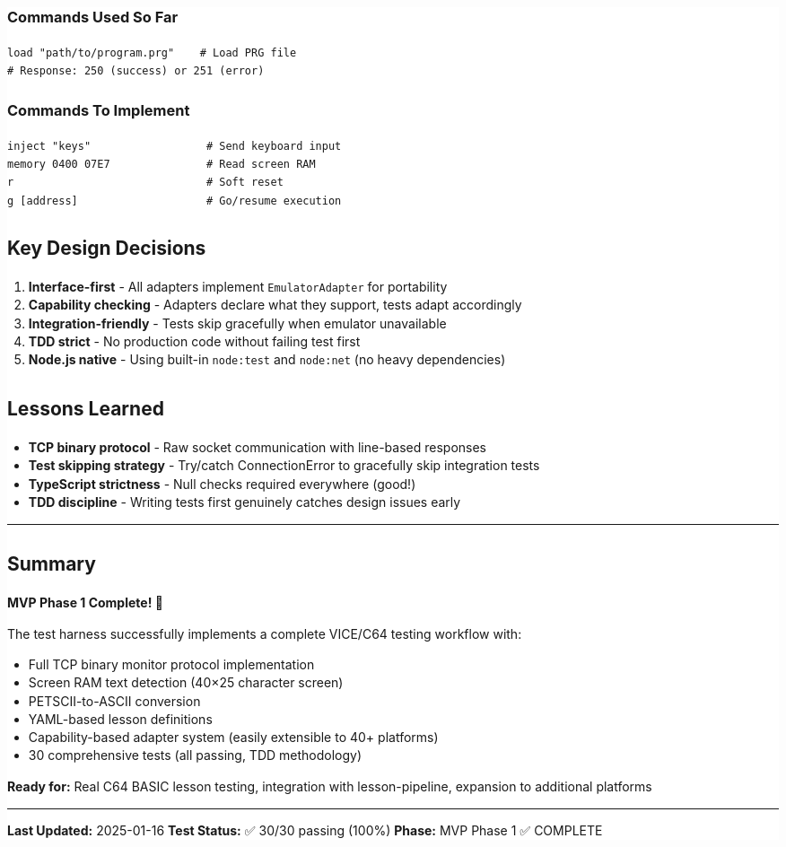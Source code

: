 ### Commands Used So Far
```
load "path/to/program.prg"    # Load PRG file
# Response: 250 (success) or 251 (error)
```

### Commands To Implement
```
inject "keys"                  # Send keyboard input
memory 0400 07E7               # Read screen RAM
r                              # Soft reset
g [address]                    # Go/resume execution
```

## Key Design Decisions

1. **Interface-first** - All adapters implement `EmulatorAdapter` for portability
2. **Capability checking** - Adapters declare what they support, tests adapt accordingly
3. **Integration-friendly** - Tests skip gracefully when emulator unavailable
4. **TDD strict** - No production code without failing test first
5. **Node.js native** - Using built-in `node:test` and `node:net` (no heavy dependencies)

## Lessons Learned

- **TCP binary protocol** - Raw socket communication with line-based responses
- **Test skipping strategy** - Try/catch ConnectionError to gracefully skip integration tests
- **TypeScript strictness** - Null checks required everywhere (good!)
- **TDD discipline** - Writing tests first genuinely catches design issues early

---

## Summary

**MVP Phase 1 Complete! 🎉**

The test harness successfully implements a complete VICE/C64 testing workflow with:
- Full TCP binary monitor protocol implementation
- Screen RAM text detection (40×25 character screen)
- PETSCII-to-ASCII conversion
- YAML-based lesson definitions
- Capability-based adapter system (easily extensible to 40+ platforms)
- 30 comprehensive tests (all passing, TDD methodology)

**Ready for:** Real C64 BASIC lesson testing, integration with lesson-pipeline, expansion to additional platforms

---

**Last Updated:** 2025-01-16
**Test Status:** ✅ 30/30 passing (100%)
**Phase:** MVP Phase 1 ✅ COMPLETE

